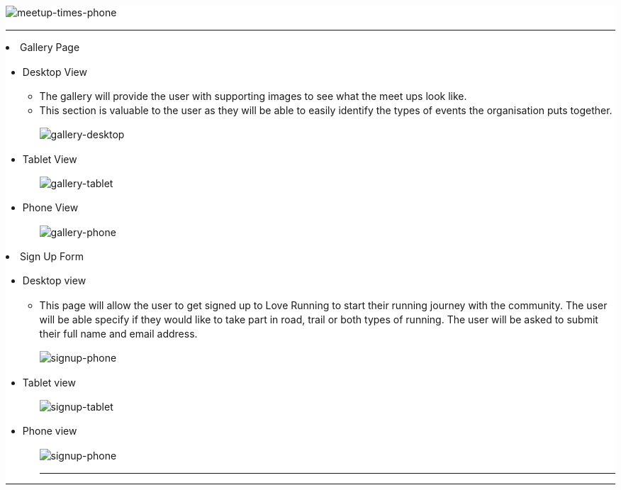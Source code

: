 ![meetup-times-phone](/documentation/footer-phone.png)

</ul>
</ul>
</ul>
<hr>
<li>Gallery Page </li>
<ul>
<li>Desktop View</li>
<ul>
<li>The gallery will provide the user with supporting images to see what the meet ups look like.</li>
<li>This section is valuable to the user as they will be able to easily identify the types of events the organisation puts together.</li>

![gallery-desktop](/documentation/desktop-gallery.png)

</ul>
<li>Tablet View</li>
<ul>

![gallery-tablet](/documentation/gallery-tablet.png)

</ul>
<li>Phone View</li>
<ul>

![gallery-phone](/documentation/gallery-phone.png)

</ul>
</ul>
<li>Sign Up Form</li>
<ul>
<li>Desktop view</li>
<ul>
<li>This page will allow the user to get signed up to Love Running to start their running journey with the community. The user will be able specify if they would like to take part in road, trail or both types of running. The user will be asked to submit their full name and email address.</li>

![signup-phone](/documentation/desktop-form.png)
</ul>
<li>Tablet view</li>
<ul>

![signup-tablet](/documentation/form-tablet.png)
</ul>
<li>Phone view</li>
<ul>

![signup-phone](/documentation/form-phone.png)
<hr>
</ul>
</ul>
</ul>
<hr>
